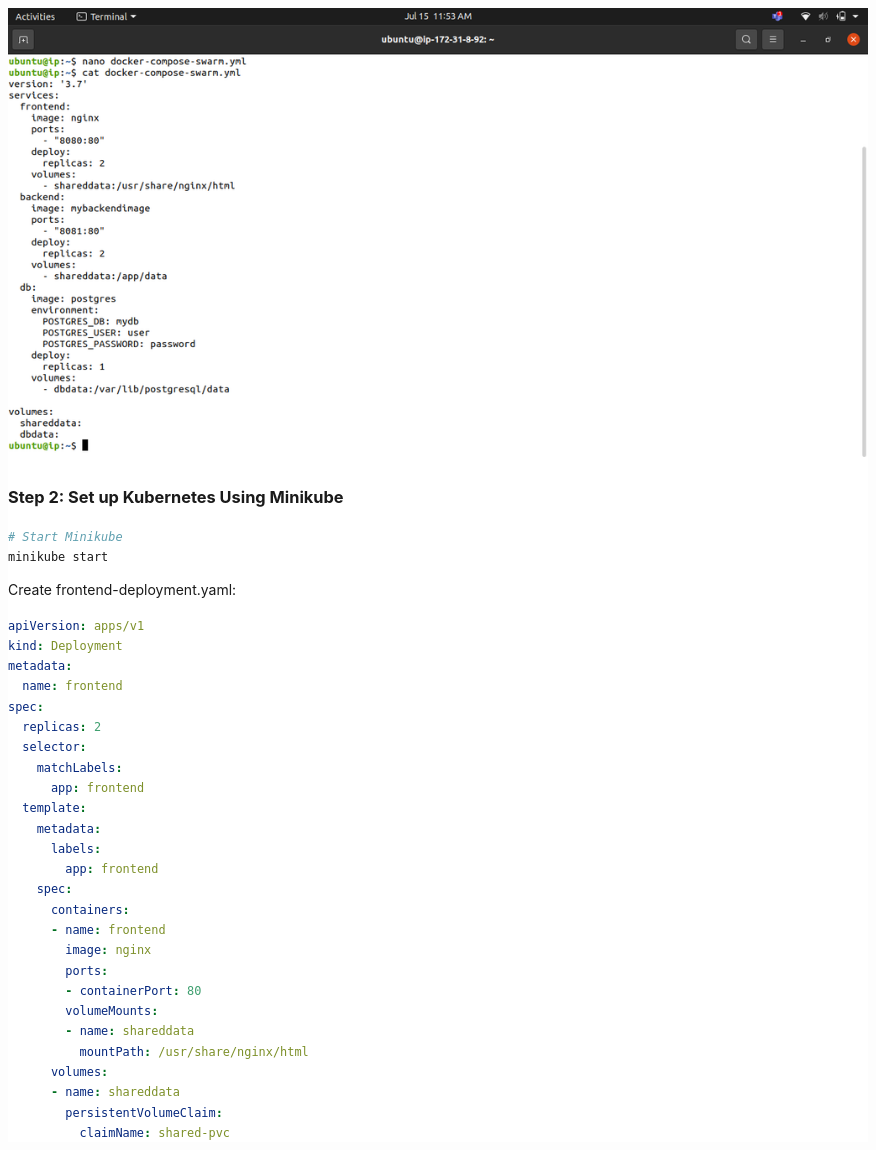 ![alt text](<img/project-1/Screenshot from 2024-07-15 11-53-35.png>)

### Step 2: Set up Kubernetes Using Minikube

```bash
# Start Minikube
minikube start
```

Create frontend-deployment.yaml:
```yml
apiVersion: apps/v1
kind: Deployment
metadata:
  name: frontend
spec:
  replicas: 2
  selector:
    matchLabels:
      app: frontend
  template:
    metadata:
      labels:
        app: frontend
    spec:
      containers:
      - name: frontend
        image: nginx
        ports:
        - containerPort: 80
        volumeMounts:
        - name: shareddata
          mountPath: /usr/share/nginx/html
      volumes:
      - name: shareddata
        persistentVolumeClaim:
          claimName: shared-pvc
```
